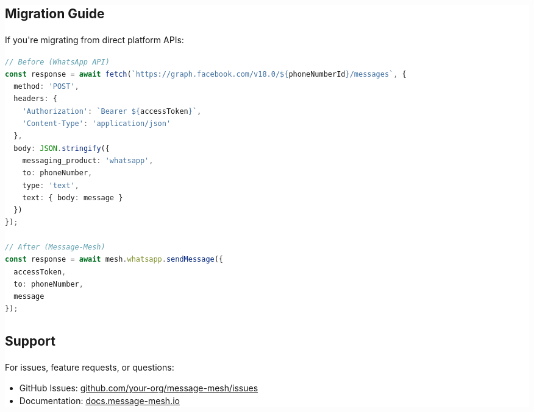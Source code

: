 ## Migration Guide

If you're migrating from direct platform APIs:

```typescript
// Before (WhatsApp API)
const response = await fetch(`https://graph.facebook.com/v18.0/${phoneNumberId}/messages`, {
  method: 'POST',
  headers: {
    'Authorization': `Bearer ${accessToken}`,
    'Content-Type': 'application/json'
  },
  body: JSON.stringify({
    messaging_product: 'whatsapp',
    to: phoneNumber,
    type: 'text',
    text: { body: message }
  })
});

// After (Message-Mesh)
const response = await mesh.whatsapp.sendMessage({
  accessToken,
  to: phoneNumber,
  message
});
```

## Support

For issues, feature requests, or questions:
- GitHub Issues: [github.com/your-org/message-mesh/issues](https://github.com/your-org/message-mesh/issues)
- Documentation: [docs.message-mesh.io](https://docs.message-mesh.io)